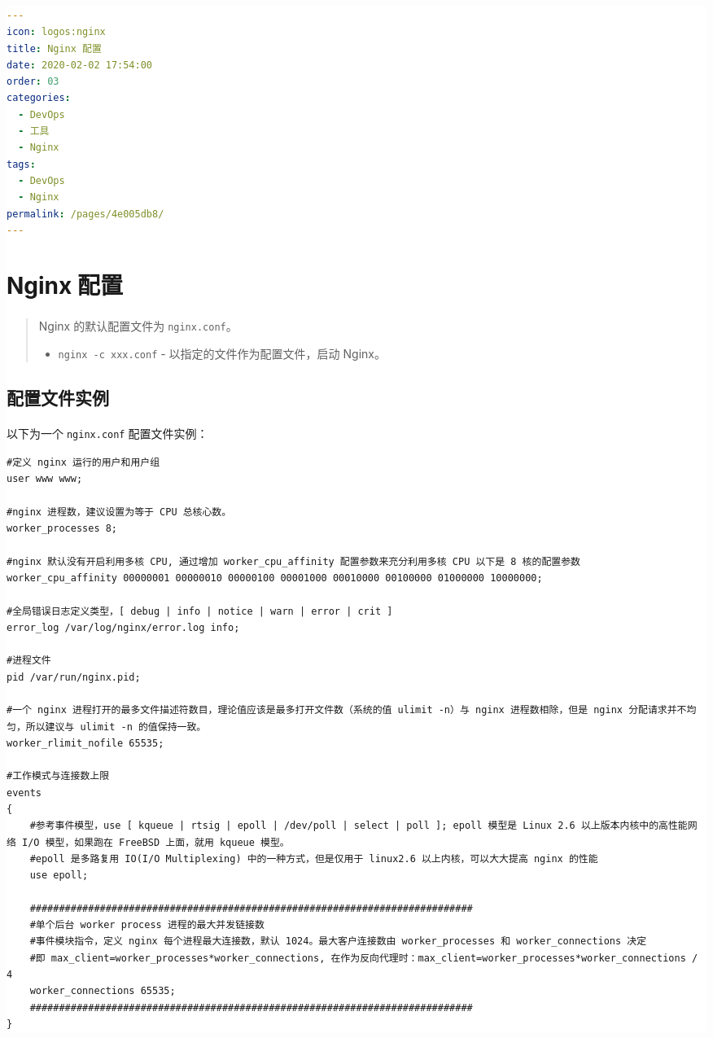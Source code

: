 ```yaml
---
icon: logos:nginx
title: Nginx 配置
date: 2020-02-02 17:54:00
order: 03
categories:
  - DevOps
  - 工具
  - Nginx
tags:
  - DevOps
  - Nginx
permalink: /pages/4e005db8/
---
```


# Nginx 配置

> Nginx 的默认配置文件为 `nginx.conf`。
>
> - `nginx -c xxx.conf` - 以指定的文件作为配置文件，启动 Nginx。

## 配置文件实例

以下为一个 `nginx.conf` 配置文件实例：

```nginx
#定义 nginx 运行的用户和用户组
user www www;

#nginx 进程数，建议设置为等于 CPU 总核心数。
worker_processes 8;

#nginx 默认没有开启利用多核 CPU, 通过增加 worker_cpu_affinity 配置参数来充分利用多核 CPU 以下是 8 核的配置参数
worker_cpu_affinity 00000001 00000010 00000100 00001000 00010000 00100000 01000000 10000000;

#全局错误日志定义类型，[ debug | info | notice | warn | error | crit ]
error_log /var/log/nginx/error.log info;

#进程文件
pid /var/run/nginx.pid;

#一个 nginx 进程打开的最多文件描述符数目，理论值应该是最多打开文件数（系统的值 ulimit -n）与 nginx 进程数相除，但是 nginx 分配请求并不均匀，所以建议与 ulimit -n 的值保持一致。
worker_rlimit_nofile 65535;

#工作模式与连接数上限
events
{
    #参考事件模型，use [ kqueue | rtsig | epoll | /dev/poll | select | poll ]; epoll 模型是 Linux 2.6 以上版本内核中的高性能网络 I/O 模型，如果跑在 FreeBSD 上面，就用 kqueue 模型。
    #epoll 是多路复用 IO(I/O Multiplexing) 中的一种方式，但是仅用于 linux2.6 以上内核，可以大大提高 nginx 的性能
    use epoll;

    ############################################################################
    #单个后台 worker process 进程的最大并发链接数
    #事件模块指令，定义 nginx 每个进程最大连接数，默认 1024。最大客户连接数由 worker_processes 和 worker_connections 决定
    #即 max_client=worker_processes*worker_connections, 在作为反向代理时：max_client=worker_processes*worker_connections / 4
    worker_connections 65535;
    ############################################################################
}
```